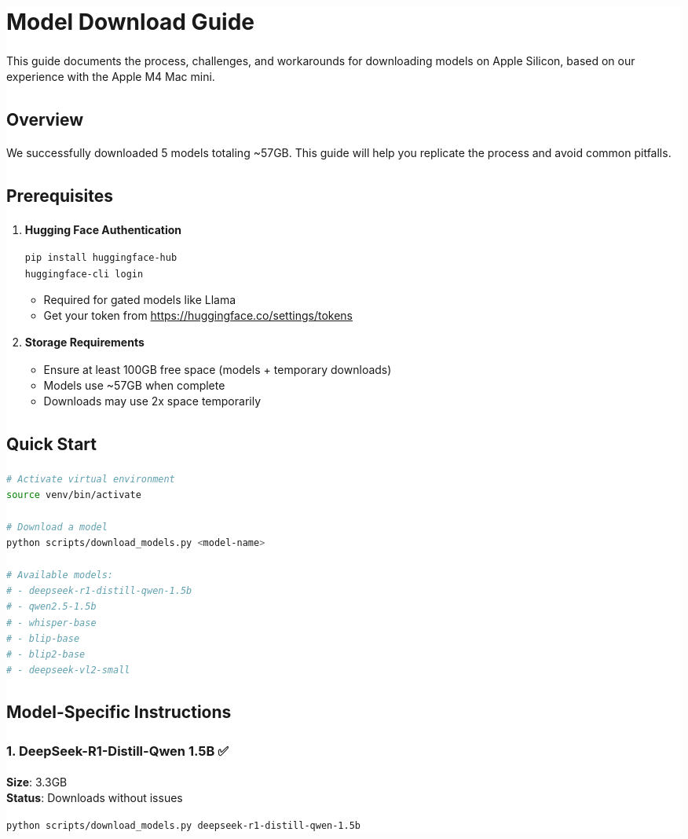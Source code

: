 # Model Download Guide

This guide documents the process, challenges, and workarounds for downloading models on Apple Silicon, based on our experience with the Apple M4 Mac mini.

## Overview

We successfully downloaded 5 models totaling ~57GB. This guide will help you replicate the process and avoid common pitfalls.

## Prerequisites

1. **Hugging Face Authentication**
   ```bash
   pip install huggingface-hub
   huggingface-cli login
   ```
   - Required for gated models like Llama
   - Get your token from https://huggingface.co/settings/tokens

2. **Storage Requirements**
   - Ensure at least 100GB free space (models + temporary downloads)
   - Models use ~57GB when complete
   - Downloads may use 2x space temporarily

## Quick Start

```bash
# Activate virtual environment
source venv/bin/activate

# Download a model
python scripts/download_models.py <model-name>

# Available models:
# - deepseek-r1-distill-qwen-1.5b
# - qwen2.5-1.5b
# - whisper-base
# - blip-base
# - blip2-base
# - deepseek-vl2-small
```

## Model-Specific Instructions

### 1. DeepSeek-R1-Distill-Qwen 1.5B ✅
**Size**: 3.3GB  
**Status**: Downloads without issues
```bash
python scripts/download_models.py deepseek-r1-distill-qwen-1.5b
```
